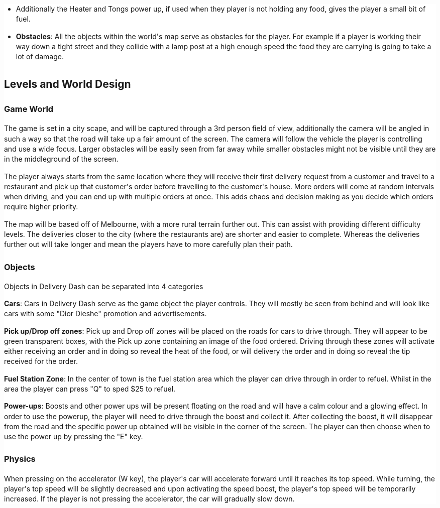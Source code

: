 
- Additionally the Heater and Tongs power up, if used when they player is not holding any food, gives the player a small bit of fuel.
  <br>

* **Obstacles**: All the objects within the world's map serve as obstacles for the player. For example if a player is working their way down a tight street and they collide with a lamp post at a high enough speed the food they are carrying is going to take a lot of damage.

## Levels and World Design

### Game World

The game is set in a city scape, and will be captured through a 3rd person field of view, additionally the camera will be angled in such a way so that the road will take up a fair amount of the screen. The camera will follow the vehicle the player is controlling and use a wide focus. Larger obstacles will be easily seen from far away while smaller obstacles might not be visible until they are in the middleground of the screen.

The player always starts from the same location where they will receive their first delivery request from a customer and travel to a restaurant and pick up that customer's order before travelling to the customer's house. More orders will come at random intervals when driving, and you can end up with multiple orders at once. This adds chaos and decision making as you decide which orders require higher priority.

The map will be based off of Melbourne, with a more rural terrain further out. This can assist with providing different difficulty levels. The deliveries closer to the city (where the restaurants are) are shorter and easier to complete. Whereas the deliveries further out will take longer and mean the players have to more carefully plan their path.

### Objects

Objects in Delivery Dash can be separated into 4 categories

**Cars**: Cars in Delivery Dash serve as the game object the player controls. They will mostly be seen from behind and will look like cars with some "Dior Dieshe" promotion and advertisements.

**Pick up/Drop off zones**: Pick up and Drop off zones will be placed on the roads for cars to drive through. They will appear to be green transparent boxes, with the Pick up zone containing an image of the food ordered. Driving through these zones will activate either receiving an order and in doing so reveal the heat of the food, or will delivery the order and in doing so reveal the tip received for the order.

**Fuel Station Zone**: In the center of town is the fuel station area which the player can drive through in order to refuel. Whilst in the area the player can press "Q" to sped $25 to refuel.

**Power-ups**: Boosts and other power ups will be present floating on the road and will have a calm colour and a glowing effect. In order to use the powerup, the player will need to drive through the boost and collect it. After collecting the boost, it will disappear from the road and the specific power up obtained will be visible in the corner of the screen. The player can then choose when to use the power up by pressing the "E" key.

### Physics

When pressing on the accelerator (W key), the player's car will accelerate forward until it reaches its top speed. While turning, the player's top speed will be slightly decreased and upon activating the speed boost, the player's top speed will be temporarily increased.
If the player is not pressing the accelerator, the car will gradually slow down.
